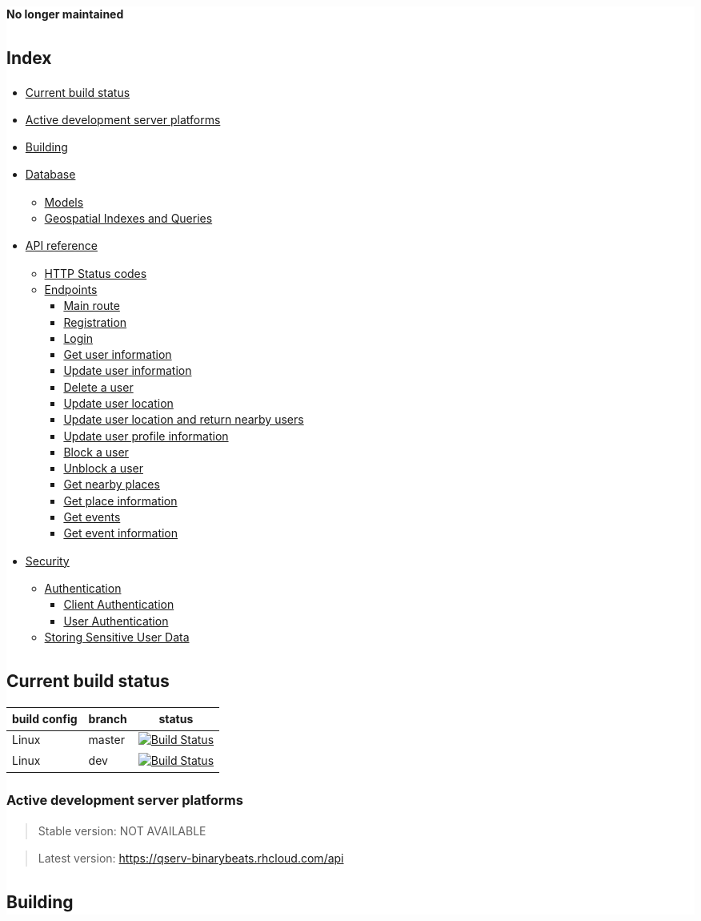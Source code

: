**No longer maintained**

## Index

- [Current build status](#current-build-status)
- [Active development server platforms](#active-development-server-platforms)
- [Building](#building)
- [Database](#database)
  - [Models](#models)
  - [Geospatial Indexes and Queries](#geospatial-indexes-and-queries)
- [API reference](#api-reference)
  - [HTTP Status codes](#http-status-codes)
  - [Endpoints](#endpoints)
    - [Main route](#main-route)
    - [Registration](#registration)
    - [Login](#login)
    - [Get user information](#get-user-information)
    - [Update user information](#update-user-information)
    - [Delete a user](#delete-a-user)
    - [Update user location](#update-user-location)
    - [Update user location and return nearby users](#update-user-location-and-return-nearby-users)
    - [Update user profile information](#update-user-profile-information)
    - [Block a user](#block-a-user)
    - [Unblock a user](#unblock-a-user)
    - [Get nearby places](#get-nearby-places)
    - [Get place information](#get-place-information)
    - [Get events](#get-events)
    - [Get event information](#get-event-information)

- [Security](#security)
  - [Authentication](#authentication)
    - [Client Authentication](#client-authentication)
    - [User Authentication](#user-authentication)
  - [Storing Sensitive User Data](#storing-sensitive-user-data)

## Current build status

| build config | branch  | status |
| ------------ | ------- | -------|
| Linux        | master  | [![Build Status](https://travis-ci.com/gmontalvoriv/bb-backend.svg?token=hxR91szxm19yyULsAnMM&branch=master)](https://travis-ci.com/gmontalvoriv/bb-backend) |
| Linux        | dev    | [![Build Status](https://travis-ci.com/gmontalvoriv/bb-backend.svg?token=hxR91szxm19yyULsAnMM&branch=dev)](https://travis-ci.com/gmontalvoriv/bb-backend) |

### Active development server platforms

> Stable version: NOT AVAILABLE

> Latest version: https://qserv-binarybeats.rhcloud.com/api

## Building

